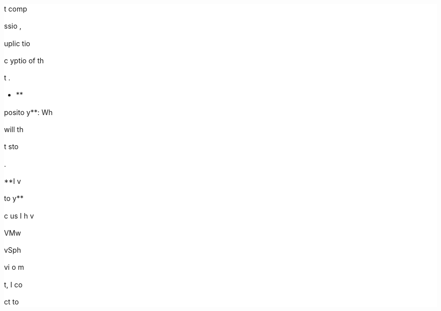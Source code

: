 t
 comp

ssio
, 


uplic
tio
 


 

c
yptio
 of th
 

t
.
- **

posito
y**: Wh


 will th
 

t
 sto


.

**I
v

to
y**



c
us
 I h
v
 
 VMw


 vSph


 

vi
o
m

t, I co


ct to 
